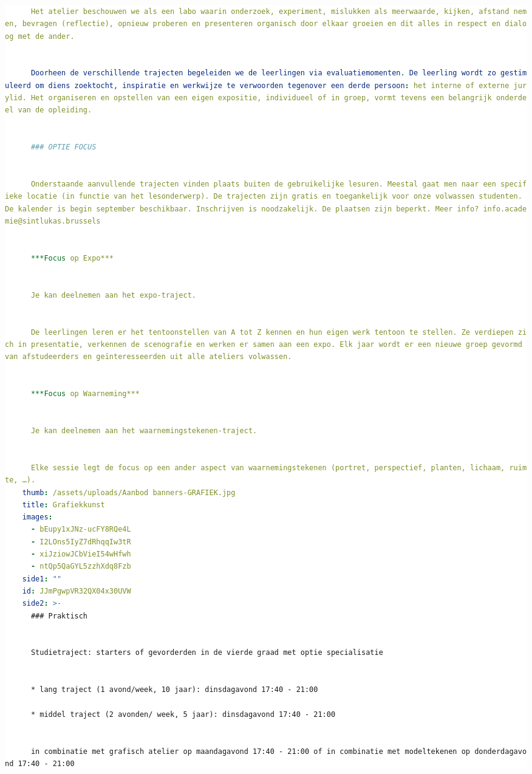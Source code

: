 ```yaml
      Het atelier beschouwen we als een labo waarin onderzoek, experiment, mislukken als meerwaarde, kijken, afstand nemen, bevragen (reflectie), opnieuw proberen en presenteren organisch door elkaar groeien en dit alles in respect en dialoog met de ander.


      Doorheen de verschillende trajecten begeleiden we de leerlingen via evaluatiemomenten. De leerling wordt zo gestimuleerd om diens zoektocht, inspiratie en werkwijze te verwoorden tegenover een derde persoon: het interne of externe jurylid. Het organiseren en opstellen van een eigen expositie, individueel of in groep, vormt tevens een belangrijk onderdeel van de opleiding.


      ### OPTIE FOCUS


      Onderstaande aanvullende trajecten vinden plaats buiten de gebruikelijke lesuren. Meestal gaat men naar een specifieke locatie (in functie van het lesonderwerp). De trajecten zijn gratis en toegankelijk voor onze volwassen studenten. De kalender is begin september beschikbaar. Inschrijven is noodzakelijk. De plaatsen zijn beperkt. Meer info? info.academie@sintlukas.brussels 


      ***Focus op Expo***


      Je kan deelnemen aan het expo-traject. 


      De leerlingen leren er het tentoonstellen van A tot Z kennen en hun eigen werk tentoon te stellen. Ze verdiepen zich in presentatie, verkennen de scenografie en werken er samen aan een expo. Elk jaar wordt er een nieuwe groep gevormd van afstudeerders en geïnteresseerden uit alle ateliers volwassen.  


      ***Focus op Waarneming***


      Je kan deelnemen aan het waarnemingstekenen-traject. 


      Elke sessie legt de focus op een ander aspect van waarnemingstekenen (portret, perspectief, planten, lichaam, ruimte, …).
    thumb: /assets/uploads/Aanbod banners-GRAFIEK.jpg
    title: Grafiekkunst
    images:
      - bEupy1xJNz-ucFY8RQe4L
      - I2LOns5IyZ7dRhqqIw3tR
      - xiJziowJCbVieI54wHfwh
      - ntQp5QaGYL5zzhXdq8Fzb
    side1: ""
    id: JJmPgwpVR32QX04x30UVW
    side2: >-
      ### Praktisch


      Studietraject: starters of gevorderden in de vierde graad met optie specialisatie


      * lang traject (1 avond/week, 10 jaar): dinsdagavond 17:40 - 21:00

      * middel traject (2 avonden/ week, 5 jaar): dinsdagavond 17:40 - 21:00


      in combinatie met grafisch atelier op maandagavond 17:40 - 21:00 of in combinatie met modeltekenen op donderdagavond 17:40 - 21:00
```